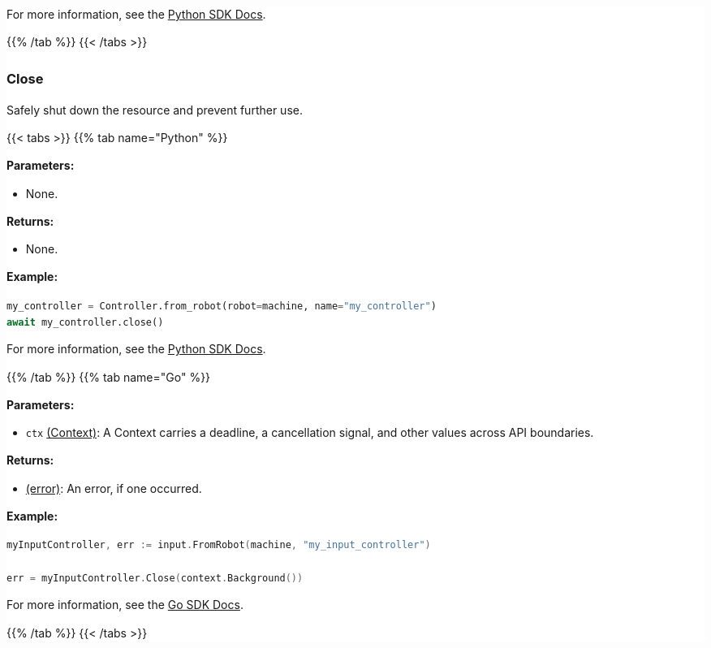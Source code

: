 For more information, see the [Python SDK Docs](https://python.viam.dev/autoapi/viam/components/input/client/index.html#viam.components.input.client.ControllerClient.get_resource_name).

{{% /tab %}}
{{< /tabs >}}

### Close

Safely shut down the resource and prevent further use.

{{< tabs >}}
{{% tab name="Python" %}}

**Parameters:**

- None.

**Returns:**

- None.

**Example:**

```python {class="line-numbers linkable-line-numbers"}
my_controller = Controller.from_robot(robot=machine, name="my_controller")
await my_controller.close()
```

For more information, see the [Python SDK Docs](https://python.viam.dev/autoapi/viam/components/input/client/index.html#viam.components.input.client.ControllerClient.close).

{{% /tab %}}
{{% tab name="Go" %}}

**Parameters:**

- `ctx` [(Context)](https://pkg.go.dev/context#Context): A Context carries a deadline, a cancellation signal, and other values across API boundaries.

**Returns:**

- [(error)](https://pkg.go.dev/builtin#error): An error, if one occurred.

**Example:**

```go {class="line-numbers linkable-line-numbers"}
myInputController, err := input.FromRobot(machine, "my_input_controller")

err = myInputController.Close(context.Background())
```

For more information, see the [Go SDK Docs](https://pkg.go.dev/go.viam.com/rdk/resource#Resource).

{{% /tab %}}
{{< /tabs >}}
